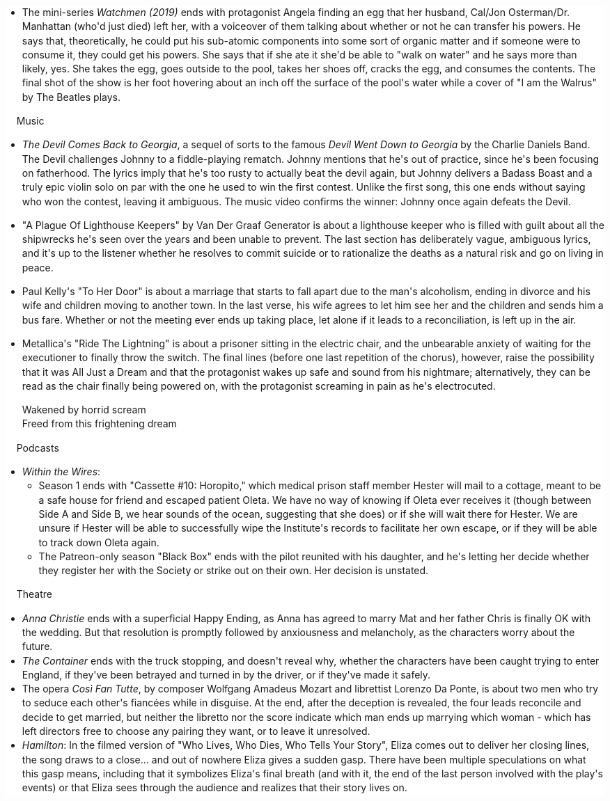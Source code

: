 -   The mini-series _Watchmen (2019)_ ends with protagonist Angela finding an egg that her husband, Cal/Jon Osterman/Dr. Manhattan (who'd just died) left her, with a voiceover of them talking about whether or not he can transfer his powers. He says that, theoretically, he could put his sub-atomic components into some sort of organic matter and if someone were to consume it, they could get his powers. She says that if she ate it she'd be able to "walk on water" and he says more than likely, yes. She takes the egg, goes outside to the pool, takes her shoes off, cracks the egg, and consumes the contents. The final shot of the show is her foot hovering about an inch off the surface of the pool's water while a cover of "I am the Walrus" by The Beatles plays.

    Music 

-   _The Devil Comes Back to Georgia_, a sequel of sorts to the famous _Devil Went Down to Georgia_ by the Charlie Daniels Band. The Devil challenges Johnny to a fiddle-playing rematch. Johnny mentions that he's out of practice, since he's been focusing on fatherhood. The lyrics imply that he's too rusty to actually beat the devil again, but Johnny delivers a Badass Boast and a truly epic violin solo on par with the one he used to win the first contest. Unlike the first song, this one ends without saying who won the contest, leaving it ambiguous. The music video confirms the winner: Johnny once again defeats the Devil.
-   "A Plague Of Lighthouse Keepers" by Van Der Graaf Generator is about a lighthouse keeper who is filled with guilt about all the shipwrecks he's seen over the years and been unable to prevent. The last section has deliberately vague, ambiguous lyrics, and it's up to the listener whether he resolves to commit suicide or to rationalize the deaths as a natural risk and go on living in peace.
-   Paul Kelly's "To Her Door" is about a marriage that starts to fall apart due to the man's alcoholism, ending in divorce and his wife and children moving to another town. In the last verse, his wife agrees to let him see her and the children and sends him a bus fare. Whether or not the meeting ever ends up taking place, let alone if it leads to a reconciliation, is left up in the air.
-   Metallica's "Ride The Lightning" is about a prisoner sitting in the electric chair, and the unbearable anxiety of waiting for the executioner to finally throw the switch. The final lines (before one last repetition of the chorus), however, raise the possibility that it was All Just a Dream and that the protagonist wakes up safe and sound from his nightmare; alternatively, they can be read as the chair finally being powered on, with the protagonist screaming in pain as he's electrocuted.
    
    Wakened by horrid scream  
    Freed from this frightening dream
    

    Podcasts 

-   _Within the Wires_:
    -   Season 1 ends with "Cassette #10: Horopito," which medical prison staff member Hester will mail to a cottage, meant to be a safe house for friend and escaped patient Oleta. We have no way of knowing if Oleta ever receives it (though between Side A and Side B, we hear sounds of the ocean, suggesting that she does) or if she will wait there for Hester. We are unsure if Hester will be able to successfully wipe the Institute's records to facilitate her own escape, or if they will be able to track down Oleta again.
    -   The Patreon-only season "Black Box" ends with the pilot reunited with his daughter, and he's letting her decide whether they register her with the Society or strike out on their own. Her decision is unstated.

    Theatre 

-   _Anna Christie_ ends with a superficial Happy Ending, as Anna has agreed to marry Mat and her father Chris is finally OK with the wedding. But that resolution is promptly followed by anxiousness and melancholy, as the characters worry about the future.
-   _The Container_ ends with the truck stopping, and doesn't reveal why, whether the characters have been caught trying to enter England, if they've been betrayed and turned in by the driver, or if they've made it safely.
-   The opera _Così Fan Tutte_, by composer Wolfgang Amadeus Mozart and librettist Lorenzo Da Ponte, is about two men who try to seduce each other's fiancées while in disguise. At the end, after the deception is revealed, the four leads reconcile and decide to get married, but neither the libretto nor the score indicate which man ends up marrying which woman - which has left directors free to choose any pairing they want, or to leave it unresolved.
-   _Hamilton_: In the filmed version of "Who Lives, Who Dies, Who Tells Your Story", Eliza comes out to deliver her closing lines, the song draws to a close... and out of nowhere Eliza gives a sudden gasp. There have been multiple speculations on what this gasp means, including that it symbolizes Eliza's final breath (and with it, the end of the last person involved with the play's events) or that Eliza sees through the audience and realizes that their story lives on.